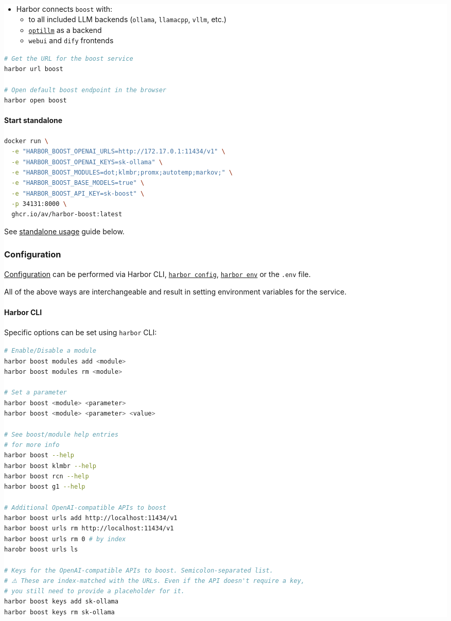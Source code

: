 - Harbor connects `boost` with:
  - to all included LLM backends (`ollama`, `llamacpp`, `vllm`, etc.)
  - [`optillm`](./2.3.33-Satellite&colon-OptiLLM) as a backend
  - `webui` and `dify` frontends

```bash
# Get the URL for the boost service
harbor url boost

# Open default boost endpoint in the browser
harbor open boost
```

#### Start standalone

```bash
docker run \
  -e "HARBOR_BOOST_OPENAI_URLS=http://172.17.0.1:11434/v1" \
  -e "HARBOR_BOOST_OPENAI_KEYS=sk-ollama" \
  -e "HARBOR_BOOST_MODULES=dot;klmbr;promx;autotemp;markov;" \
  -e "HARBOR_BOOST_BASE_MODELS=true" \
  -e "HARBOR_BOOST_API_KEY=sk-boost" \
  -p 34131:8000 \
  ghcr.io/av/harbor-boost:latest
```

See [standalone usage](#standalone-usage) guide below.

### Configuration

[Configuration](1.-Harbor-User-Guide#configuring-services) can be performed via Harbor CLI, [`harbor config`](./3.-Harbor-CLI-Reference#harbor-config), [`harbor env`](./3.-Harbor-CLI-Reference#harbor-env) or the `.env` file.

All of the above ways are interchangeable and result in setting environment variables for the service.

#### Harbor CLI

Specific options can be set using `harbor` CLI:

```bash
# Enable/Disable a module
harbor boost modules add <module>
harbor boost modules rm <module>

# Set a parameter
harbor boost <module> <parameter>
harbor boost <module> <parameter> <value>

# See boost/module help entries
# for more info
harbor boost --help
harbor boost klmbr --help
harbor boost rcn --help
harbor boost g1 --help

# Additional OpenAI-compatible APIs to boost
harbor boost urls add http://localhost:11434/v1
harbor boost urls rm http://localhost:11434/v1
harbor boost urls rm 0 # by index
harobr boost urls ls

# Keys for the OpenAI-compatible APIs to boost. Semicolon-separated list.
# ⚠️ These are index-matched with the URLs. Even if the API doesn't require a key,
# you still need to provide a placeholder for it.
harbor boost keys add sk-ollama
harbor boost keys rm sk-ollama
```